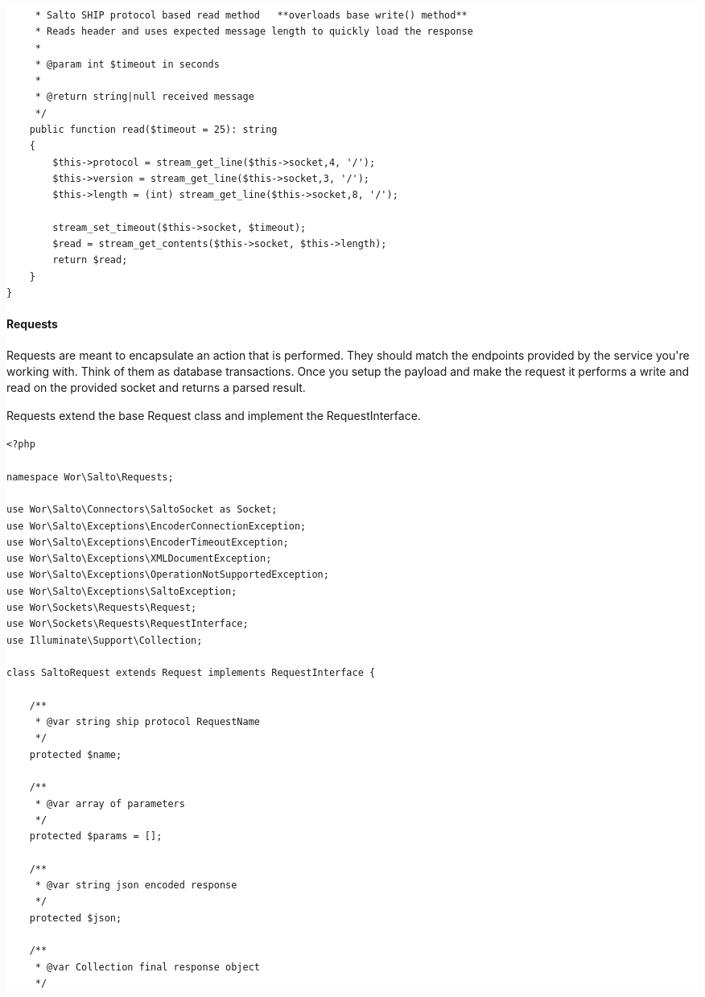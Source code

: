 ```
     * Salto SHIP protocol based read method   **overloads base write() method**
     * Reads header and uses expected message length to quickly load the response
     *
     * @param int $timeout in seconds
     *
     * @return string|null received message
     */
    public function read($timeout = 25): string
    {
        $this->protocol = stream_get_line($this->socket,4, '/');
        $this->version = stream_get_line($this->socket,3, '/');
        $this->length = (int) stream_get_line($this->socket,8, '/');

        stream_set_timeout($this->socket, $timeout);
        $read = stream_get_contents($this->socket, $this->length);
        return $read;
    }
}
```



#### Requests
Requests are meant to encapsulate an action that is performed. They should match the endpoints
provided by the service you're working with. Think of them as database transactions. Once you
setup the payload and make the request it performs a write and read on the provided socket and
returns a parsed result. 

Requests extend the base Request class and implement the RequestInterface.

```
<?php

namespace Wor\Salto\Requests;

use Wor\Salto\Connectors\SaltoSocket as Socket;
use Wor\Salto\Exceptions\EncoderConnectionException;
use Wor\Salto\Exceptions\EncoderTimeoutException;
use Wor\Salto\Exceptions\XMLDocumentException;
use Wor\Salto\Exceptions\OperationNotSupportedException;
use Wor\Salto\Exceptions\SaltoException;
use Wor\Sockets\Requests\Request;
use Wor\Sockets\Requests\RequestInterface;
use Illuminate\Support\Collection;

class SaltoRequest extends Request implements RequestInterface {

    /**
     * @var string ship protocol RequestName
     */
    protected $name;

    /**
     * @var array of parameters
     */
    protected $params = [];

    /**
     * @var string json encoded response
     */
    protected $json;

    /**
     * @var Collection final response object
     */
```